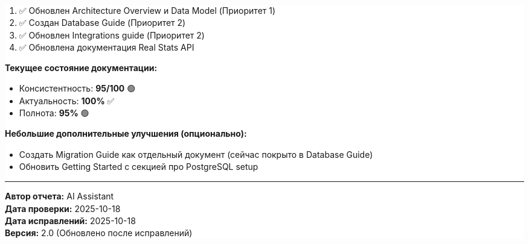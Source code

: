 1. ✅ Обновлен Architecture Overview и Data Model (Приоритет 1)
2. ✅ Создан Database Guide (Приоритет 2)
3. ✅ Обновлен Integrations guide (Приоритет 2)
4. ✅ Обновлена документация Real Stats API

**Текущее состояние документации:**

- Консистентность: **95/100** 🟢
- Актуальность: **100%** ✅
- Полнота: **95%** 🟢

**Небольшие дополнительные улучшения (опционально):**
- Создать Migration Guide как отдельный документ (сейчас покрыто в Database Guide)
- Обновить Getting Started с секцией про PostgreSQL setup

---

**Автор отчета:** AI Assistant  
**Дата проверки:** 2025-10-18  
**Дата исправлений:** 2025-10-18  
**Версия:** 2.0 (Обновлено после исправлений)

